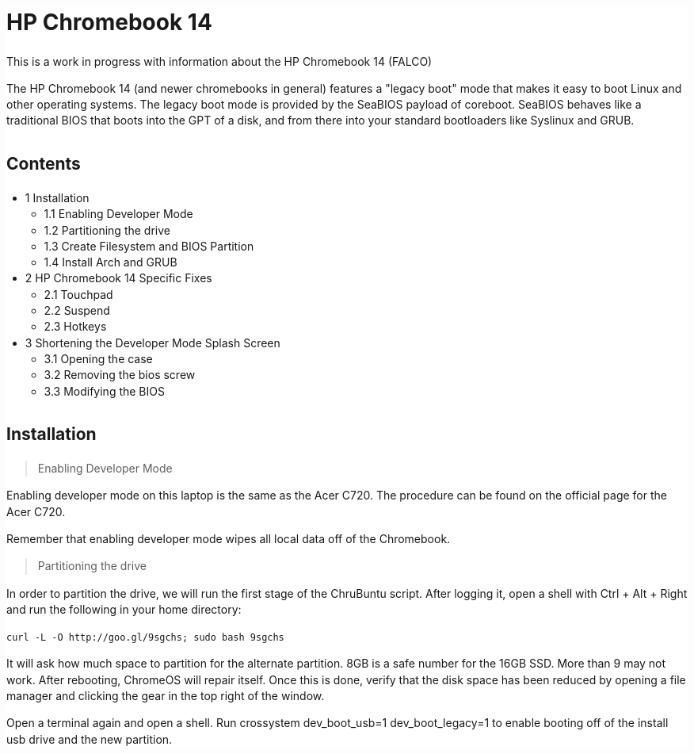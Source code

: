 HP Chromebook 14
================

This is a work in progress with information about the HP Chromebook 14
(FALCO)

The HP Chromebook 14 (and newer chromebooks in general) features a
"legacy boot" mode that makes it easy to boot Linux and other operating
systems. The legacy boot mode is provided by the SeaBIOS payload of
coreboot. SeaBIOS behaves like a traditional BIOS that boots into the
GPT of a disk, and from there into your standard bootloaders like
Syslinux and GRUB.

Contents
--------

-   1 Installation
    -   1.1 Enabling Developer Mode
    -   1.2 Partitioning the drive
    -   1.3 Create Filesystem and BIOS Partition
    -   1.4 Install Arch and GRUB
-   2 HP Chromebook 14 Specific Fixes
    -   2.1 Touchpad
    -   2.2 Suspend
    -   2.3 Hotkeys
-   3 Shortening the Developer Mode Splash Screen
    -   3.1 Opening the case
    -   3.2 Removing the bios screw
    -   3.3 Modifying the BIOS

Installation
------------

> Enabling Developer Mode

Enabling developer mode on this laptop is the same as the Acer C720. The
procedure can be found on the official page for the Acer C720.

Remember that enabling developer mode wipes all local data off of the
Chromebook.

> Partitioning the drive

In order to partition the drive, we will run the first stage of the
ChruBuntu script. After logging it, open a shell with Ctrl + Alt + Right
and run the following in your home directory:

    curl -L -O http://goo.gl/9sgchs; sudo bash 9sgchs

It will ask how much space to partition for the alternate partition. 8GB
is a safe number for the 16GB SSD. More than 9 may not work. After
rebooting, ChromeOS will repair itself. Once this is done, verify that
the disk space has been reduced by opening a file manager and clicking
the gear in the top right of the window.

Open a terminal again and open a shell. Run
crossystem dev_boot_usb=1 dev_boot_legacy=1 to enable booting off of the
install usb drive and the new partition.
